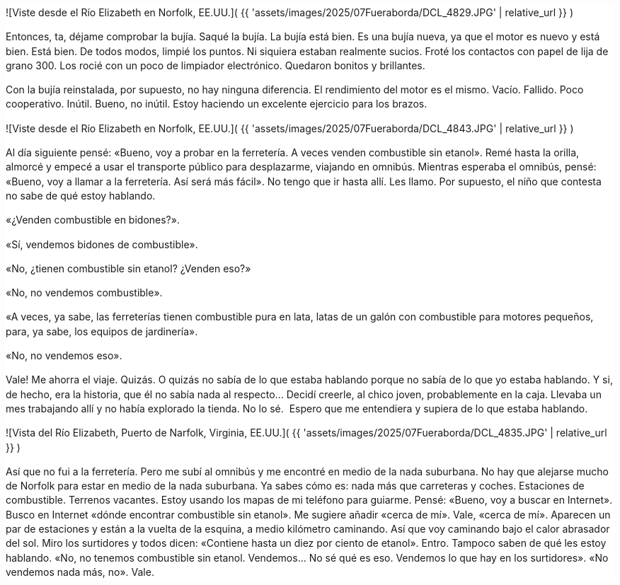 ![Viste desde el Río Elizabeth en Norfolk, EE.UU.](
  {{ 'assets/images/2025/07Fueraborda/DCL_4829.JPG' | relative_url }}
)

Entonces, ta, déjame comprobar la bujía. Saqué la bujía. La bujía está bien. Es
una bujía nueva, ya que el motor es nuevo y está bien. Está bien. De todos
modos, limpié los puntos. Ni siquiera estaban realmente sucios. Froté los
contactos con papel de lija de grano 300. Los rocié con un poco de limpiador
electrónico. Quedaron bonitos y brillantes.

Con la bujía reinstalada, por supuesto, no hay ninguna diferencia. El
rendimiento del motor es el mismo. Vacío. Fallido. Poco cooperativo. Inútil.
Bueno, no inútil. Estoy haciendo un excelente ejercicio para los brazos.

![Viste desde el Río Elizabeth en Norfolk, EE.UU.](
  {{ 'assets/images/2025/07Fueraborda/DCL_4843.JPG' | relative_url }}
)


Al día siguiente pensé: «Bueno, voy a probar en la ferretería. A veces venden
combustible sin etanol». Remé hasta la orilla, almorcé y empecé a usar el
transporte público para desplazarme, viajando en omnibús. Mientras esperaba el
omnibús, pensé: «Bueno, voy a llamar a la ferretería. Así será más fácil». No
tengo que ir hasta allí. Les llamo. Por supuesto, el niño que contesta no sabe
de qué estoy hablando.

«¿Venden combustible en bidones?».

«Sí, vendemos bidones de combustible».

«No, ¿tienen combustible sin etanol? ¿Venden eso?»

«No, no vendemos combustible».

«A veces, ya sabe, las ferreterías tienen combustible pura en lata, latas de
un galón con combustible para motores pequeños, para, ya sabe, los equipos de
jardinería».

«No, no vendemos eso».

Vale! Me ahorra el viaje. Quizás. O quizás no sabía de lo que estaba hablando
porque no sabía de lo que yo estaba hablando. Y si, de hecho, era la historia,
que él no sabía nada al respecto... Decidí creerle, al chico joven,
probablemente en la caja. Llevaba un mes trabajando allí y no
había explorado la tienda. No lo sé.  Espero que me entendiera y supiera de lo
que estaba hablando.

![Vista del Río Elizabeth, Puerto de Narfolk, Virginia, EE.UU.](
  {{ 'assets/images/2025/07Fueraborda/DCL_4835.JPG' | relative_url }}
)

Así que no fui a la ferretería. Pero me subí al omnibús y me encontré en medio
de la nada suburbana. No hay que alejarse mucho de Norfolk para estar en medio
de la nada suburbana. Ya sabes cómo es: nada más que carreteras y coches.
Estaciones de combustible. Terrenos vacantes. Estoy usando los mapas de mi
teléfono para guiarme. Pensé: «Bueno, voy a buscar en Internet». Busco en
Internet «dónde encontrar combustible sin etanol». Me sugiere añadir «cerca de
mí». Vale, «cerca de mí». Aparecen un par de estaciones y están a la vuelta de
la esquina, a medio kilómetro caminando.  Así que voy caminando bajo el calor
abrasador del sol. Miro los surtidores y todos dicen: «Contiene hasta un diez
por ciento de etanol». Entro. Tampoco saben de qué les estoy hablando. «No, no
tenemos combustible sin etanol.  Vendemos... No sé qué es eso. Vendemos lo que
hay en los surtidores». «No vendemos nada más, no». Vale.
